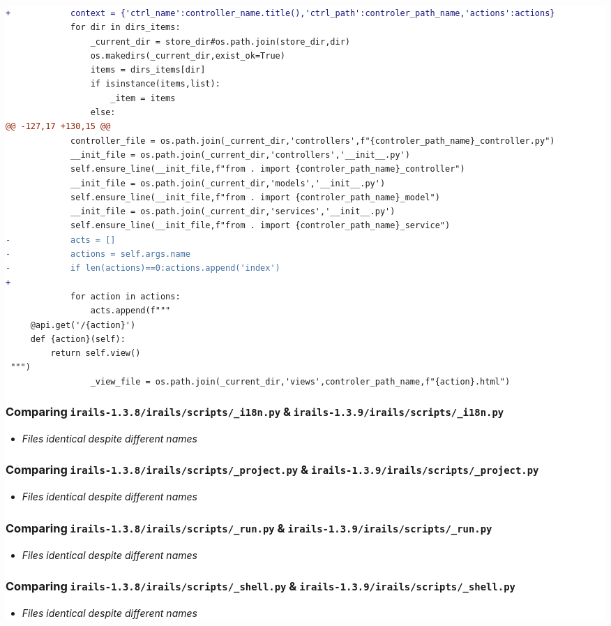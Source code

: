 ```diff
+            context = {'ctrl_name':controller_name.title(),'ctrl_path':controler_path_name,'actions':actions}
             for dir in dirs_items:
                 _current_dir = store_dir#os.path.join(store_dir,dir)
                 os.makedirs(_current_dir,exist_ok=True)
                 items = dirs_items[dir]
                 if isinstance(items,list):
                     _item = items
                 else:
@@ -127,17 +130,15 @@
             controller_file = os.path.join(_current_dir,'controllers',f"{controler_path_name}_controller.py")
             __init_file = os.path.join(_current_dir,'controllers','__init__.py')
             self.ensure_line(__init_file,f"from . import {controler_path_name}_controller")
             __init_file = os.path.join(_current_dir,'models','__init__.py')
             self.ensure_line(__init_file,f"from . import {controler_path_name}_model")
             __init_file = os.path.join(_current_dir,'services','__init__.py')
             self.ensure_line(__init_file,f"from . import {controler_path_name}_service")
-            acts = []
-            actions = self.args.name
-            if len(actions)==0:actions.append('index')
+            
             for action in actions:
                 acts.append(f"""
     @api.get('/{action}')
     def {action}(self):
         return self.view()                
 """)
                 _view_file = os.path.join(_current_dir,'views',controler_path_name,f"{action}.html")
```

### Comparing `irails-1.3.8/irails/scripts/_i18n.py` & `irails-1.3.9/irails/scripts/_i18n.py`

 * *Files identical despite different names*

### Comparing `irails-1.3.8/irails/scripts/_project.py` & `irails-1.3.9/irails/scripts/_project.py`

 * *Files identical despite different names*

### Comparing `irails-1.3.8/irails/scripts/_run.py` & `irails-1.3.9/irails/scripts/_run.py`

 * *Files identical despite different names*

### Comparing `irails-1.3.8/irails/scripts/_shell.py` & `irails-1.3.9/irails/scripts/_shell.py`

 * *Files identical despite different names*
